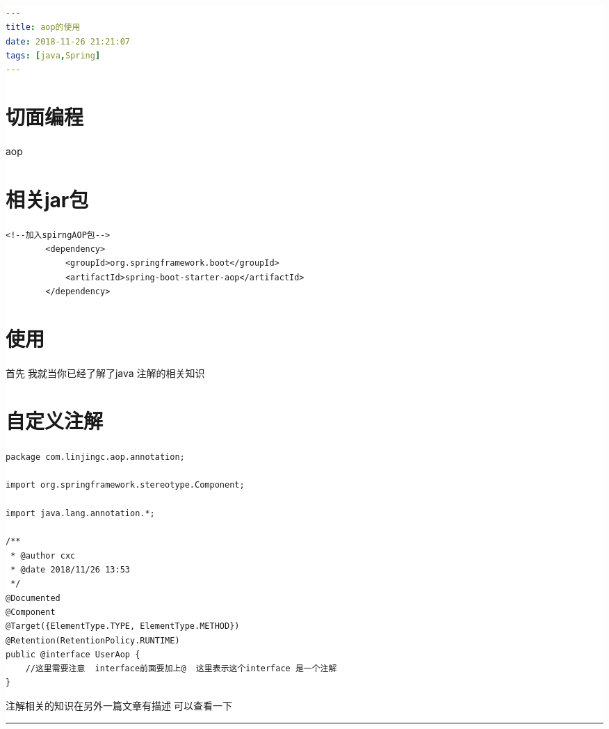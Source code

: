 ```yaml
---
title: aop的使用
date: 2018-11-26 21:21:07
tags: [java,Spring]
---
```


# 切面编程

aop

# 相关jar包

```
<!--加入spirngAOP包-->
		<dependency>
			<groupId>org.springframework.boot</groupId>
			<artifactId>spring-boot-starter-aop</artifactId>
		</dependency>
```

# 使用
首先 我就当你已经了解了java 注解的相关知识



# 自定义注解

```
package com.linjingc.aop.annotation;

import org.springframework.stereotype.Component;

import java.lang.annotation.*;

/**
 * @author cxc
 * @date 2018/11/26 13:53
 */
@Documented
@Component
@Target({ElementType.TYPE, ElementType.METHOD})
@Retention(RetentionPolicy.RUNTIME)
public @interface UserAop {
    //这里需要注意  interface前面要加上@  这里表示这个interface 是一个注解
}
```

注解相关的知识在另外一篇文章有描述 可以查看一下

---